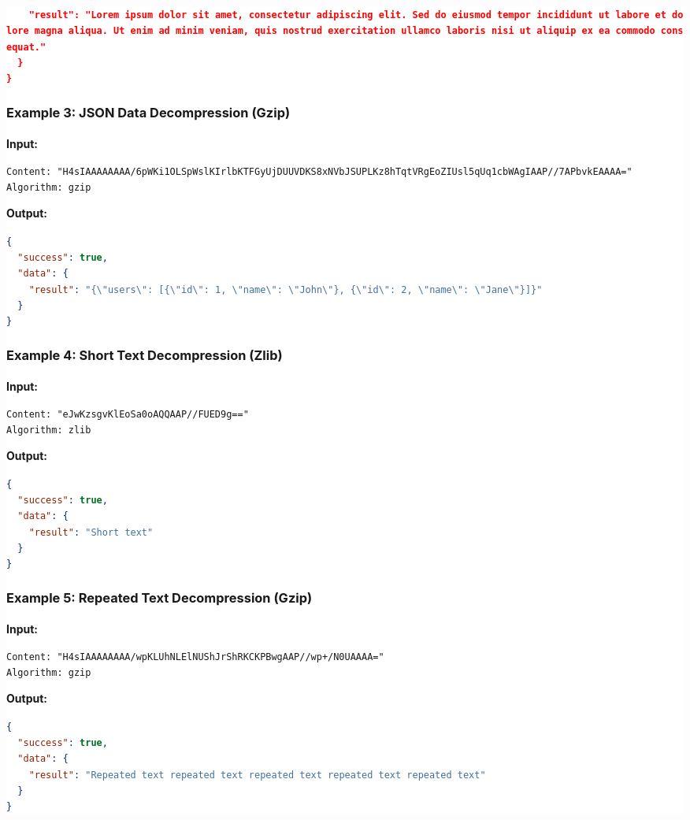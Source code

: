 ```json
    "result": "Lorem ipsum dolor sit amet, consectetur adipiscing elit. Sed do eiusmod tempor incididunt ut labore et dolore magna aliqua. Ut enim ad minim veniam, quis nostrud exercitation ullamco laboris nisi ut aliquip ex ea commodo consequat."
  }
}
```

### Example 3: JSON Data Decompression (Gzip)
**Input:**
```
Content: "H4sIAAAAAAAA/6pWKi1OLSpWslKIrlbKTFGyUjDUUVDKS8xNVbJSUPLKz8hTqtVRgEoZIUsl5qUq1cbWAgIAAP//7APbvkEAAAA="
Algorithm: gzip
```
**Output:**
```json
{
  "success": true,
  "data": {
    "result": "{\"users\": [{\"id\": 1, \"name\": \"John\"}, {\"id\": 2, \"name\": \"Jane\"}]}"
  }
}
```

### Example 4: Short Text Decompression (Zlib)
**Input:**
```
Content: "eJwKzsgvKlEoSa0oAQQAAP//FUED9g=="
Algorithm: zlib
```
**Output:**
```json
{
  "success": true,
  "data": {
    "result": "Short text"
  }
}
```

### Example 5: Repeated Text Decompression (Gzip)
**Input:**
```
Content: "H4sIAAAAAAAA/wpKLUhNLElNUShJrShRKCKPBwgAAP//wp+/N0UAAAA="
Algorithm: gzip
```
**Output:**
```json
{
  "success": true,
  "data": {
    "result": "Repeated text repeated text repeated text repeated text repeated text"
  }
}
```
